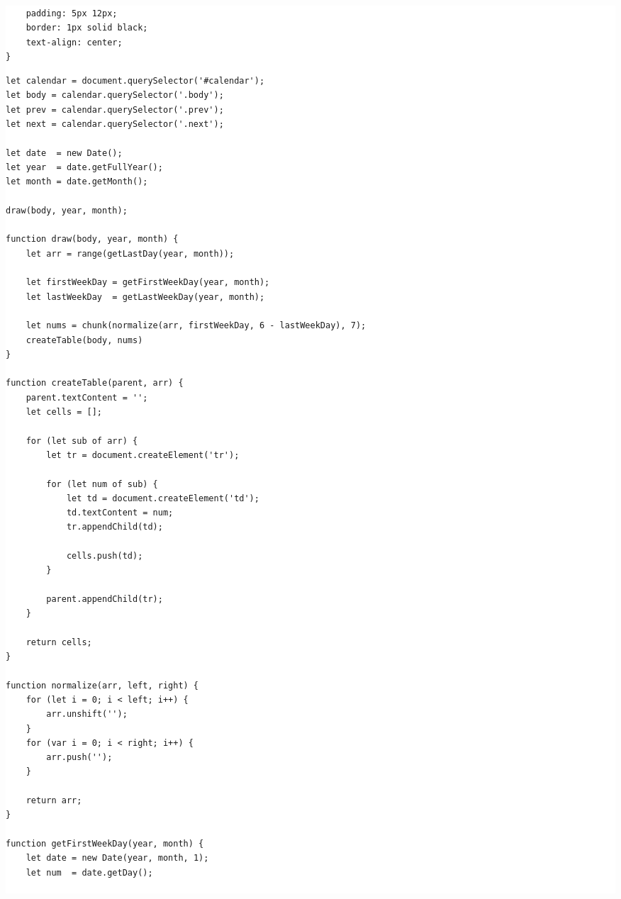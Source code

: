 ```  
	padding: 5px 12px;
	border: 1px solid black;
	text-align: center;
}  
```  
```  
let calendar = document.querySelector('#calendar');
let body = calendar.querySelector('.body');
let prev = calendar.querySelector('.prev');
let next = calendar.querySelector('.next');

let date  = new Date();
let year  = date.getFullYear();
let month = date.getMonth();

draw(body, year, month);

function draw(body, year, month) {
	let arr = range(getLastDay(year, month));
	
	let firstWeekDay = getFirstWeekDay(year, month);
	let lastWeekDay  = getLastWeekDay(year, month);
	
	let nums = chunk(normalize(arr, firstWeekDay, 6 - lastWeekDay), 7);
	createTable(body, nums)
}

function createTable(parent, arr) {
	parent.textContent = '';
	let cells = [];
	
	for (let sub of arr) {
		let tr = document.createElement('tr');
		
		for (let num of sub) {
			let td = document.createElement('td');
			td.textContent = num;
			tr.appendChild(td);
			
			cells.push(td);
		}
		
		parent.appendChild(tr);
	}
	
	return cells;
}

function normalize(arr, left, right) {
	for (let i = 0; i < left; i++) {
		arr.unshift('');
	}
	for (var i = 0; i < right; i++) {
		arr.push('');
	}
	
	return arr;
}

function getFirstWeekDay(year, month) {
	let date = new Date(year, month, 1);
	let num  = date.getDay();
	
```